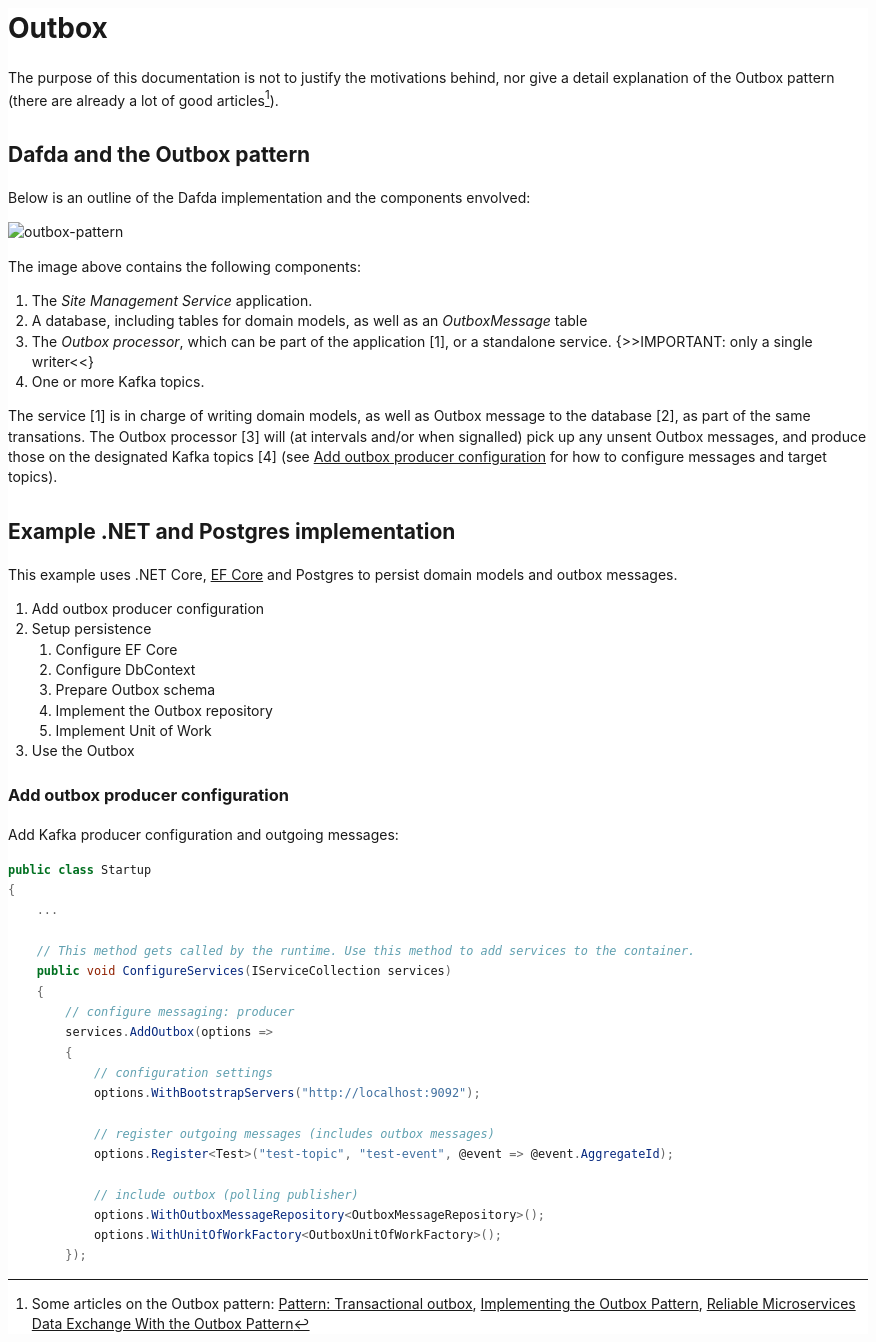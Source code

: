 # Outbox

The purpose of this documentation is not to justify the motivations behind, nor give a detail explanation of the Outbox pattern (there are already a lot of good articles[^1]).

## Dafda and the Outbox pattern

Below is an outline of the Dafda implementation and the components envolved:

![outbox-pattern](/imgs/outbox-pattern.png "Outbox pattern")

The image above contains the following components:

1. The _Site Management Service_ application.
2. A database, including tables for domain models, as well as an _OutboxMessage_ table
3. The _Outbox processor_, which can be part of the application [1], or a standalone service. {>>IMPORTANT: only a single writer<<}
4. One or more Kafka topics.

The service [1] is in charge of writing domain models, as well as Outbox message to the database [2], as part of the same transations. The Outbox processor [3] will (at intervals and/or when signalled) pick up any unsent Outbox messages, and produce those on the designated Kafka topics [4] (see [Add outbox producer configuration](#add-outbox-producer-configuration) for how to configure messages and target topics).

## Example .NET and Postgres implementation

This example uses .NET Core, [EF Core](https://docs.microsoft.com/en-us/ef/core/) and Postgres to persist domain models and outbox messages.

1. Add outbox producer configuration
2. Setup persistence
    1. Configure EF Core
    2. Configure DbContext
    3. Prepare Outbox schema
    4. Implement the Outbox repository
    5. Implement Unit of Work
3. Use the Outbox

### Add outbox producer configuration

Add Kafka producer configuration and outgoing messages:

```csharp
public class Startup
{
    ...

    // This method gets called by the runtime. Use this method to add services to the container.
    public void ConfigureServices(IServiceCollection services)
    {
        // configure messaging: producer
        services.AddOutbox(options =>
        {
            // configuration settings
            options.WithBootstrapServers("http://localhost:9092");

            // register outgoing messages (includes outbox messages)
            options.Register<Test>("test-topic", "test-event", @event => @event.AggregateId);

            // include outbox (polling publisher)
            options.WithOutboxMessageRepository<OutboxMessageRepository>();
            options.WithUnitOfWorkFactory<OutboxUnitOfWorkFactory>();
        });
```

[^1]: Some articles on the Outbox pattern: [Pattern: Transactional outbox](https://microservices.io/patterns/data/transactional-outbox.html), [Implementing the Outbox Pattern](https://dzone.com/articles/implementing-the-outbox-pattern), [Reliable Microservices Data Exchange With the Outbox Pattern](https://debezium.io/blog/2019/02/19/reliable-microservices-data-exchange-with-the-outbox-pattern/)